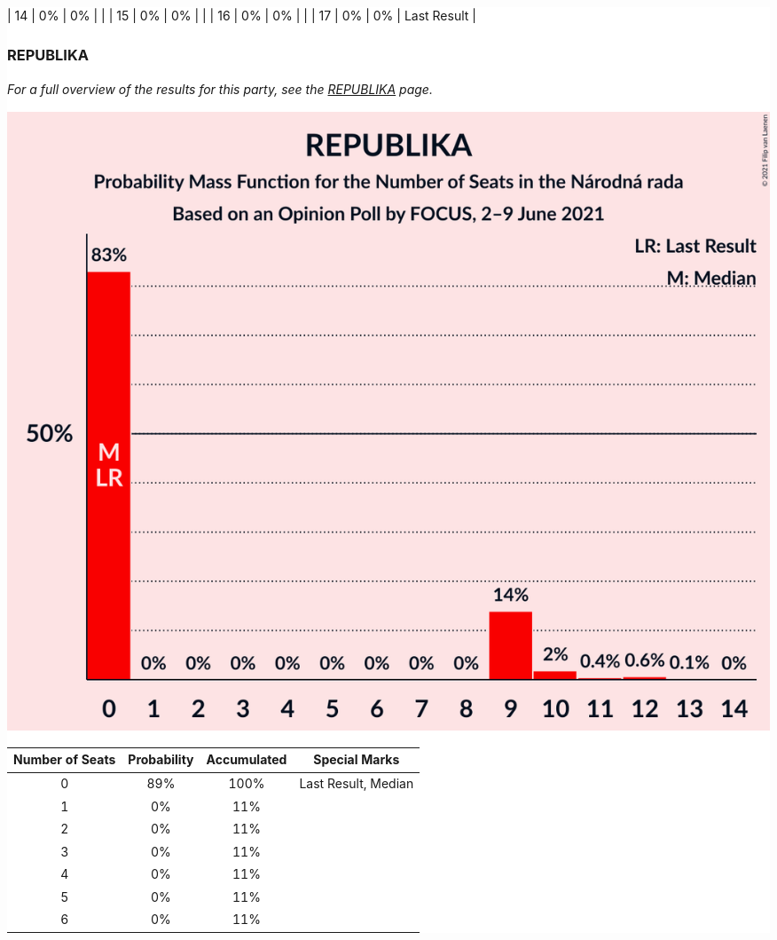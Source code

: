 | 14 | 0% | 0% |  |
| 15 | 0% | 0% |  |
| 16 | 0% | 0% |  |
| 17 | 0% | 0% | Last Result |

### REPUBLIKA

*For a full overview of the results for this party, see the [REPUBLIKA](party-republika.html) page.*

![Graph with seats probability mass function not yet produced](2021-06-09-FOCUS-seats-pmf-republika.png "Seats Probability Mass Function")

| Number of Seats | Probability | Accumulated | Special Marks |
|:---------------:|:-----------:|:-----------:|:-------------:|
| 0 | 89% | 100% | Last Result, Median |
| 1 | 0% | 11% |  |
| 2 | 0% | 11% |  |
| 3 | 0% | 11% |  |
| 4 | 0% | 11% |  |
| 5 | 0% | 11% |  |
| 6 | 0% | 11% |  |